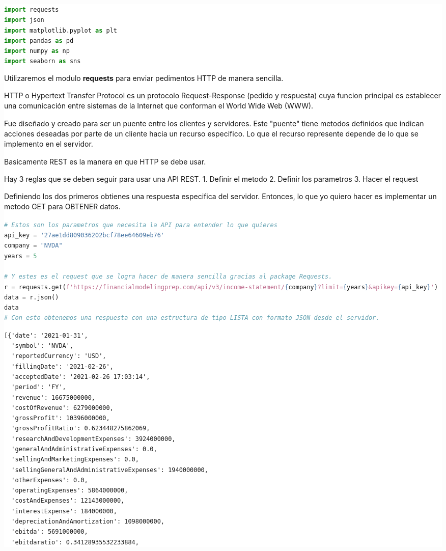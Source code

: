 
```python
import requests 
import json
import matplotlib.pyplot as plt
import pandas as pd
import numpy as np
import seaborn as sns
```

Utilizaremos el modulo **requests** para enviar pedimentos HTTP de manera sencilla. 

HTTP o Hypertext Transfer Protocol es un protocolo Request-Response (pedido y respuesta) cuya funcion principal es establecer una comunicación entre sistemas de la Internet que conforman el World Wide Web (WWW).

Fue diseñado y creado para ser un puente entre los clientes y servidores. Este "puente" tiene metodos definidos que indican acciones deseadas por parte de un cliente hacia un recurso especifico. Lo que el recurso represente depende de lo que se implemento en el servidor. 

Basicamente REST es la manera en que HTTP se debe usar.


Hay 3 reglas que se deben seguir para usar una API REST.
      1. Definir el metodo
      2. Definir los parametros
      3. Hacer el request

Definiendo los dos primeros obtienes una respuesta especifica del servidor. Entonces, lo que yo quiero hacer es implementar un metodo GET para OBTENER datos.


```python
# Estos son los parametros que necesita la API para entender lo que quieres
api_key = '27ae1dd809036202bcf78ee64609eb76'
company = "NVDA"
years = 5

# Y estes es el request que se logra hacer de manera sencilla gracias al package Requests.
r = requests.get(f'https://financialmodelingprep.com/api/v3/income-statement/{company}?limit={years}&apikey={api_key}')
data = r.json()
data
# Con esto obtenemos una respuesta con una estructura de tipo LISTA con formato JSON desde el servidor.
```




    [{'date': '2021-01-31',
      'symbol': 'NVDA',
      'reportedCurrency': 'USD',
      'fillingDate': '2021-02-26',
      'acceptedDate': '2021-02-26 17:03:14',
      'period': 'FY',
      'revenue': 16675000000,
      'costOfRevenue': 6279000000,
      'grossProfit': 10396000000,
      'grossProfitRatio': 0.623448275862069,
      'researchAndDevelopmentExpenses': 3924000000,
      'generalAndAdministrativeExpenses': 0.0,
      'sellingAndMarketingExpenses': 0.0,
      'sellingGeneralAndAdministrativeExpenses': 1940000000,
      'otherExpenses': 0.0,
      'operatingExpenses': 5864000000,
      'costAndExpenses': 12143000000,
      'interestExpense': 184000000,
      'depreciationAndAmortization': 1098000000,
      'ebitda': 5691000000,
      'ebitdaratio': 0.34128935532233884,